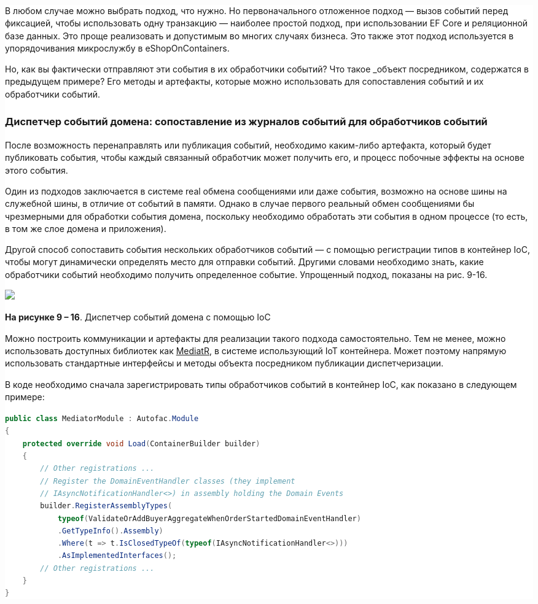 В любом случае можно выбрать подход, что нужно. Но первоначального отложенное подход — вызов событий перед фиксацией, чтобы использовать одну транзакцию — наиболее простой подход, при использовании EF Core и реляционной базе данных. Это проще реализовать и допустимым во многих случаях бизнеса. Это также этот подход используется в упорядочивания микрослужбу в eShopOnContainers.

Но, как вы фактически отправляют эти события в их обработчики событий? Что такое \_объект посредником, содержатся в предыдущем примере? Его методы и артефакты, которые можно использовать для сопоставления событий и их обработчики событий.

### <a name="the-domain-event-dispatcher-mapping-from-events-to-event-handlers"></a>Диспетчер событий домена: сопоставление из журналов событий для обработчиков событий

После возможность перенаправлять или публикация событий, необходимо каким-либо артефакта, который будет публиковать события, чтобы каждый связанный обработчик может получить его, и процесс побочные эффекты на основе этого события.

Один из подходов заключается в системе real обмена сообщениями или даже события, возможно на основе шины на служебной шины, в отличие от событий в памяти. Однако в случае первого реальный обмен сообщениями бы чрезмерными для обработки события домена, поскольку необходимо обработать эти события в одном процессе (то есть, в том же слое домена и приложения).

Другой способ сопоставить события нескольких обработчиков событий — с помощью регистрации типов в контейнер IoC, чтобы могут динамически определять место для отправки событий. Другими словами необходимо знать, какие обработчики событий необходимо получить определенное событие. Упрощенный подход, показаны на рис. 9-16.

![](./media/image17.png)

**На рисунке 9 – 16**. Диспетчер событий домена с помощью IoC

Можно построить коммуникации и артефакты для реализации такого подхода самостоятельно. Тем не менее, можно использовать доступных библиотек как [MediatR](https://github.com/jbogard/MediatR), в системе использующий IoT контейнера. Может поэтому напрямую использовать стандартные интерфейсы и методы объекта посредником публикации диспетчеризации.

В коде необходимо сначала зарегистрировать типы обработчиков событий в контейнер IoC, как показано в следующем примере:

```csharp
public class MediatorModule : Autofac.Module
{
    protected override void Load(ContainerBuilder builder)
    {
        // Other registrations ...
        // Register the DomainEventHandler classes (they implement
        // IAsyncNotificationHandler<>) in assembly holding the Domain Events
        builder.RegisterAssemblyTypes(
            typeof(ValidateOrAddBuyerAggregateWhenOrderStartedDomainEventHandler)
            .GetTypeInfo().Assembly)
            .Where(t => t.IsClosedTypeOf(typeof(IAsyncNotificationHandler<>)))
            .AsImplementedInterfaces();
        // Other registrations ...
    }
}
```

